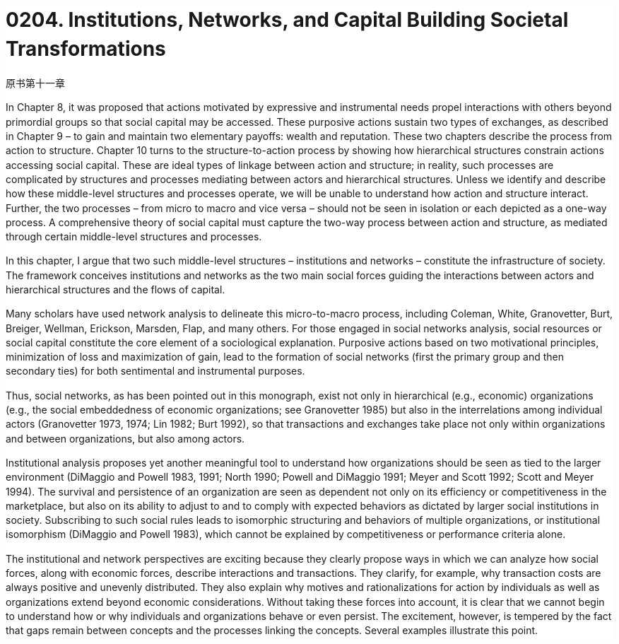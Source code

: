 # 0204. Institutions, Networks, and Capital Building Societal Transformations

原书第十一章

In Chapter 8, it was proposed that actions motivated by expressive and instrumental needs propel interactions with others beyond primordial groups so that social capital may be accessed. These purposive actions sustain two types of exchanges, as described in Chapter 9 – to gain and maintain two elementary payoffs: wealth and reputation. These two chapters describe the process from action to structure. Chapter 10 turns to the structure-to-action process by showing how hierarchical structures constrain actions accessing social capital. These are ideal types of linkage between action and structure; in reality, such processes are complicated by structures and processes mediating between actors and hierarchical structures. Unless we identify and describe how these middle-level structures and processes operate, we will be unable to understand how action and structure interact. Further, the two processes – from micro to macro and vice versa – should not be seen in isolation or each depicted as a one-way process. A comprehensive theory of social capital must capture the two-way process between action and structure, as mediated through certain middle-level structures and processes.

In this chapter, I argue that two such middle-level structures – institutions and networks – constitute the infrastructure of society. The framework conceives institutions and networks as the two main social forces guiding the interactions between actors and hierarchical structures and the flows of capital.

Many scholars have used network analysis to delineate this micro-to-macro process, including Coleman, White, Granovetter, Burt, Breiger, Wellman, Erickson, Marsden, Flap, and many others. For those engaged in social networks analysis, social resources or social capital constitute the core element of a sociological explanation. Purposive actions based on two motivational principles, minimization of loss and maximization of gain, lead to the formation of social networks (first the primary group and then secondary ties) for both sentimental and instrumental purposes.

Thus, social networks, as has been pointed out in this monograph, exist not only in hierarchical (e.g., economic) organizations (e.g., the social embeddedness of economic organizations; see Granovetter 1985) but also in the interrelations among individual actors (Granovetter 1973, 1974; Lin 1982; Burt 1992), so that transactions and exchanges take place not only within organizations and between organizations, but also among actors.

Institutional analysis proposes yet another meaningful tool to understand how organizations should be seen as tied to the larger environment (DiMaggio and Powell 1983, 1991; North 1990; Powell and DiMaggio 1991; Meyer and Scott 1992; Scott and Meyer 1994). The survival and persistence of an organization are seen as dependent not only on its efficiency or competitiveness in the marketplace, but also on its ability to adjust to and to comply with expected behaviors as dictated by larger social institutions in society. Subscribing to such social rules leads to isomorphic structuring and behaviors of multiple organizations, or institutional isomorphism (DiMaggio and Powell 1983), which cannot be explained by competitiveness or performance criteria alone.

The institutional and network perspectives are exciting because they clearly propose ways in which we can analyze how social forces, along with economic forces, describe interactions and transactions. They clarify, for example, why transaction costs are always positive and unevenly distributed. They also explain why motives and rationalizations for action by individuals as well as organizations extend beyond economic considerations. Without taking these forces into account, it is clear that we cannot begin to understand how or why individuals and organizations behave or even persist. The excitement, however, is tempered by the fact that gaps remain between concepts and the processes linking the concepts. Several examples illustrate this point.
